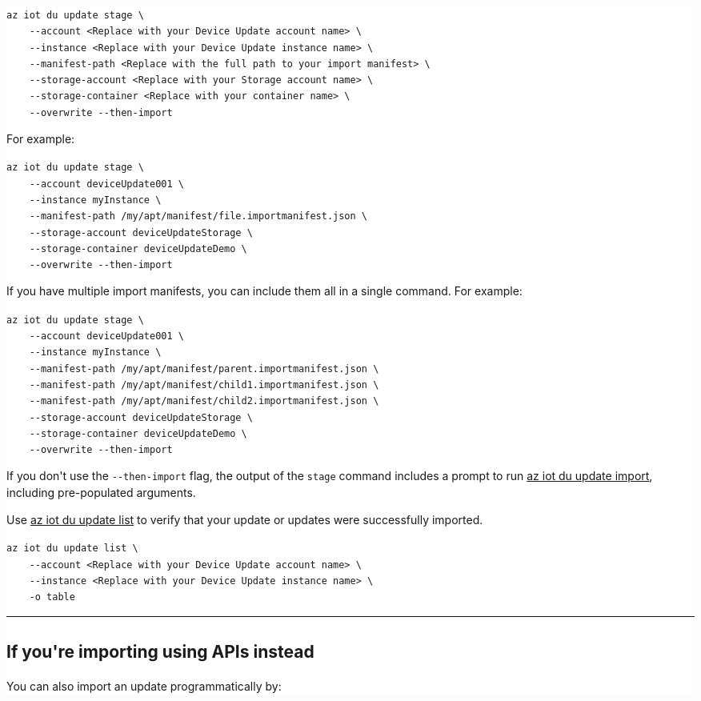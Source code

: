 ```azurecli
az iot du update stage \
    --account <Replace with your Device Update account name> \
    --instance <Replace with your Device Update instance name> \
    --manifest-path <Replace with the full path to your import manifest> \
    --storage-account <Replace with your Storage account name> \
    --storage-container <Replace with your container name> \
    --overwrite --then-import
```

For example:

```azurecli
az iot du update stage \
    --account deviceUpdate001 \
    --instance myInstance \
    --manifest-path /my/apt/manifest/file.importmanifest.json \
    --storage-account deviceUpdateStorage \
    --storage-container deviceUpdateDemo \
    --overwrite --then-import
```

If you have multiple import manifests, you can include them all in a single command. For example:

```azurecli
az iot du update stage \
    --account deviceUpdate001 \
    --instance myInstance \
    --manifest-path /my/apt/manifest/parent.importmanifest.json \
    --manifest-path /my/apt/manifest/child1.importmanifest.json \
    --manifest-path /my/apt/manifest/child2.importmanifest.json \
    --storage-account deviceUpdateStorage \
    --storage-container deviceUpdateDemo \
    --overwrite --then-import
```

If you don't use the `--then-import` flag, the output of the `stage` command includes a prompt to run [az iot du update import](/cli/azure/iot/device-update/update#az-iot-du-update-import), including pre-populated arguments.

Use [az iot du update list](/cli/azure/iot/device-update/update#az-iot-du-update-list) to verify that your update or updates were successfully imported.

```azurecli
az iot du update list \
    --account <Replace with your Device Update account name> \
    --instance <Replace with your Device Update instance name> \
    -o table
```

---

## If you're importing using APIs instead

You can also import an update programmatically by:
